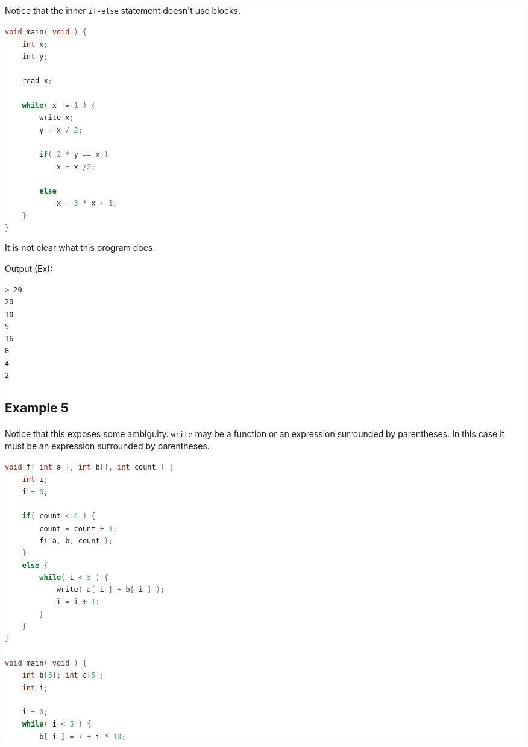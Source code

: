 Notice that the inner `if-else` statement doesn't use blocks.

```C
void main( void ) {
    int x;
    int y;

    read x;

    while( x != 1 ) {
        write x;
        y = x / 2;

        if( 2 * y == x ) 
            x = x /2;

        else
            x = 3 * x + 1;
    }
}
```

It is not clear what this program does.

Output (Ex):

```
> 20
20
10
5
16
8
4
2
```

## Example 5

Notice that this exposes some ambiguity. `write` may be a function or an 
expression surrounded by parentheses. In this case it must be an expression 
surrounded by parentheses.

```C
void f( int a[], int b[], int count ) {
    int i;
    i = 0;

    if( count < 4 ) {
        count = count + 1;
        f( a, b, count );
    }
    else {
        while( i < 5 ) {
            write( a[ i ] + b[ i ] );
            i = i + 1;
        }
    }
}

void main( void ) {
    int b[5]; int c[5];
    int i;

    i = 0;
    while( i < 5 ) {
        b[ i ] = 7 + i * 10;
```